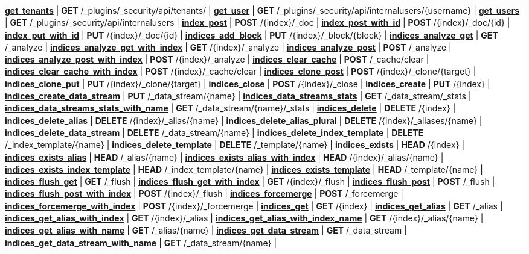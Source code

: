 [**get_tenants**](DefaultApi.md#get_tenants) | **GET** /_plugins/_security/api/tenants/ | 
[**get_user**](DefaultApi.md#get_user) | **GET** /_plugins/_security/api/internalusers/{username} | 
[**get_users**](DefaultApi.md#get_users) | **GET** /_plugins/_security/api/internalusers | 
[**index_post**](DefaultApi.md#index_post) | **POST** /{index}/_doc | 
[**index_post_with_id**](DefaultApi.md#index_post_with_id) | **POST** /{index}/_doc/{id} | 
[**index_put_with_id**](DefaultApi.md#index_put_with_id) | **PUT** /{index}/_doc/{id} | 
[**indices_add_block**](DefaultApi.md#indices_add_block) | **PUT** /{index}/_block/{block} | 
[**indices_analyze_get**](DefaultApi.md#indices_analyze_get) | **GET** /_analyze | 
[**indices_analyze_get_with_index**](DefaultApi.md#indices_analyze_get_with_index) | **GET** /{index}/_analyze | 
[**indices_analyze_post**](DefaultApi.md#indices_analyze_post) | **POST** /_analyze | 
[**indices_analyze_post_with_index**](DefaultApi.md#indices_analyze_post_with_index) | **POST** /{index}/_analyze | 
[**indices_clear_cache**](DefaultApi.md#indices_clear_cache) | **POST** /_cache/clear | 
[**indices_clear_cache_with_index**](DefaultApi.md#indices_clear_cache_with_index) | **POST** /{index}/_cache/clear | 
[**indices_clone_post**](DefaultApi.md#indices_clone_post) | **POST** /{index}/_clone/{target} | 
[**indices_clone_put**](DefaultApi.md#indices_clone_put) | **PUT** /{index}/_clone/{target} | 
[**indices_close**](DefaultApi.md#indices_close) | **POST** /{index}/_close | 
[**indices_create**](DefaultApi.md#indices_create) | **PUT** /{index} | 
[**indices_create_data_stream**](DefaultApi.md#indices_create_data_stream) | **PUT** /_data_stream/{name} | 
[**indices_data_streams_stats**](DefaultApi.md#indices_data_streams_stats) | **GET** /_data_stream/_stats | 
[**indices_data_streams_stats_with_name**](DefaultApi.md#indices_data_streams_stats_with_name) | **GET** /_data_stream/{name}/_stats | 
[**indices_delete**](DefaultApi.md#indices_delete) | **DELETE** /{index} | 
[**indices_delete_alias**](DefaultApi.md#indices_delete_alias) | **DELETE** /{index}/_alias/{name} | 
[**indices_delete_alias_plural**](DefaultApi.md#indices_delete_alias_plural) | **DELETE** /{index}/_aliases/{name} | 
[**indices_delete_data_stream**](DefaultApi.md#indices_delete_data_stream) | **DELETE** /_data_stream/{name} | 
[**indices_delete_index_template**](DefaultApi.md#indices_delete_index_template) | **DELETE** /_index_template/{name} | 
[**indices_delete_template**](DefaultApi.md#indices_delete_template) | **DELETE** /_template/{name} | 
[**indices_exists**](DefaultApi.md#indices_exists) | **HEAD** /{index} | 
[**indices_exists_alias**](DefaultApi.md#indices_exists_alias) | **HEAD** /_alias/{name} | 
[**indices_exists_alias_with_index**](DefaultApi.md#indices_exists_alias_with_index) | **HEAD** /{index}/_alias/{name} | 
[**indices_exists_index_template**](DefaultApi.md#indices_exists_index_template) | **HEAD** /_index_template/{name} | 
[**indices_exists_template**](DefaultApi.md#indices_exists_template) | **HEAD** /_template/{name} | 
[**indices_flush_get**](DefaultApi.md#indices_flush_get) | **GET** /_flush | 
[**indices_flush_get_with_index**](DefaultApi.md#indices_flush_get_with_index) | **GET** /{index}/_flush | 
[**indices_flush_post**](DefaultApi.md#indices_flush_post) | **POST** /_flush | 
[**indices_flush_post_with_index**](DefaultApi.md#indices_flush_post_with_index) | **POST** /{index}/_flush | 
[**indices_forcemerge**](DefaultApi.md#indices_forcemerge) | **POST** /_forcemerge | 
[**indices_forcemerge_with_index**](DefaultApi.md#indices_forcemerge_with_index) | **POST** /{index}/_forcemerge | 
[**indices_get**](DefaultApi.md#indices_get) | **GET** /{index} | 
[**indices_get_alias**](DefaultApi.md#indices_get_alias) | **GET** /_alias | 
[**indices_get_alias_with_index**](DefaultApi.md#indices_get_alias_with_index) | **GET** /{index}/_alias | 
[**indices_get_alias_with_index_name**](DefaultApi.md#indices_get_alias_with_index_name) | **GET** /{index}/_alias/{name} | 
[**indices_get_alias_with_name**](DefaultApi.md#indices_get_alias_with_name) | **GET** /_alias/{name} | 
[**indices_get_data_stream**](DefaultApi.md#indices_get_data_stream) | **GET** /_data_stream | 
[**indices_get_data_stream_with_name**](DefaultApi.md#indices_get_data_stream_with_name) | **GET** /_data_stream/{name} | 